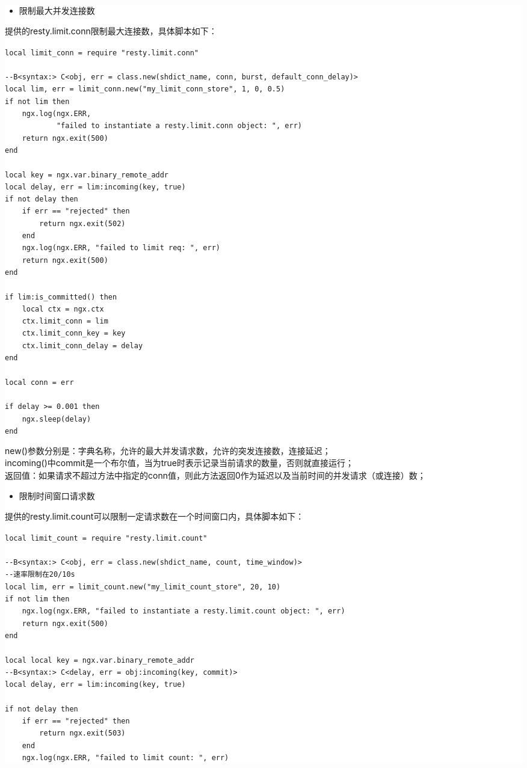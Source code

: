 -   限制最大并发连接数

提供的resty.limit.conn限制最大连接数，具体脚本如下：

```
local limit_conn = require "resty.limit.conn"

--B<syntax:> C<obj, err = class.new(shdict_name, conn, burst, default_conn_delay)>
local lim, err = limit_conn.new("my_limit_conn_store", 1, 0, 0.5)
if not lim then
    ngx.log(ngx.ERR,
            "failed to instantiate a resty.limit.conn object: ", err)
    return ngx.exit(500)
end

local key = ngx.var.binary_remote_addr
local delay, err = lim:incoming(key, true)
if not delay then
    if err == "rejected" then
        return ngx.exit(502)
    end
    ngx.log(ngx.ERR, "failed to limit req: ", err)
    return ngx.exit(500)
end

if lim:is_committed() then
    local ctx = ngx.ctx
    ctx.limit_conn = lim
    ctx.limit_conn_key = key
    ctx.limit_conn_delay = delay
end

local conn = err

if delay >= 0.001 then
    ngx.sleep(delay)
end
```

new()参数分别是：字典名称，允许的最大并发请求数，允许的突发连接数，连接延迟；  
incoming()中commit是一个布尔值，当为true时表示记录当前请求的数量，否则就直接运行；  
返回值：如果请求不超过方法中指定的conn值，则此方法返回0作为延迟以及当前时间的并发请求（或连接）数；

-   限制时间窗口请求数

提供的resty.limit.count可以限制一定请求数在一个时间窗口内，具体脚本如下：

```
local limit_count = require "resty.limit.count"

--B<syntax:> C<obj, err = class.new(shdict_name, count, time_window)>
--速率限制在20/10s
local lim, err = limit_count.new("my_limit_count_store", 20, 10)
if not lim then
    ngx.log(ngx.ERR, "failed to instantiate a resty.limit.count object: ", err)
    return ngx.exit(500)
end

local local key = ngx.var.binary_remote_addr
--B<syntax:> C<delay, err = obj:incoming(key, commit)>
local delay, err = lim:incoming(key, true)

if not delay then
    if err == "rejected" then
        return ngx.exit(503)
    end
    ngx.log(ngx.ERR, "failed to limit count: ", err)
```